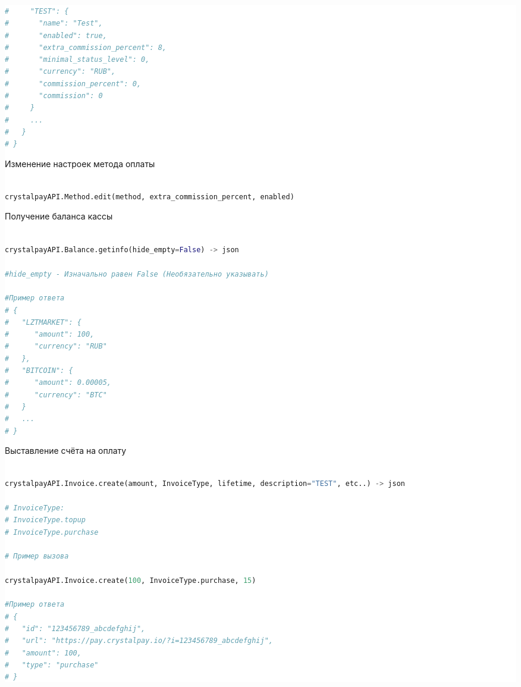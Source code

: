 ```python
#     "TEST": {
#       "name": "Test",
#       "enabled": true,
#       "extra_commission_percent": 8,
#       "minimal_status_level": 0,
#       "currency": "RUB",
#       "commission_percent": 0,
#       "commission": 0
#     }
#     ...
#   }
# }

```

Изменение настроек метода оплаты
```python

crystalpayAPI.Method.edit(method, extra_commission_percent, enabled)

```

Получение баланса кассы
```python

crystalpayAPI.Balance.getinfo(hide_empty=False) -> json

#hide_empty - Изначально равен False (Необязательно указывать)

#Пример ответа
# {
#   "LZTMARKET": {
#      "amount": 100,
#      "currency": "RUB"
#   },
#   "BITCOIN": {
#      "amount": 0.00005,
#      "currency": "BTC"
#   }
#   ...
# }

```

Выставление счёта на оплату
```python

crystalpayAPI.Invoice.create(amount, InvoiceType, lifetime, description="TEST", etc..) -> json

# InvoiceType:
# InvoiceType.topup
# InvoiceType.purchase

# Пример вызова

crystalpayAPI.Invoice.create(100, InvoiceType.purchase, 15)

#Пример ответа
# {
#   "id": "123456789_abcdefghij",
#   "url": "https://pay.crystalpay.io/?i=123456789_abcdefghij",
#   "amount": 100,
#   "type": "purchase"
# }

```